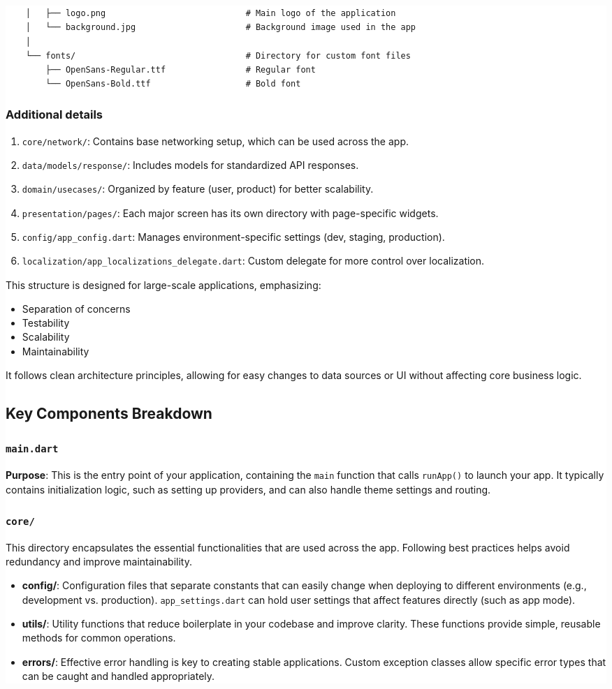 ```text
    │   ├── logo.png                            # Main logo of the application
    │   └── background.jpg                      # Background image used in the app
    │
    └── fonts/                                  # Directory for custom font files
        ├── OpenSans-Regular.ttf                # Regular font
        └── OpenSans-Bold.ttf                   # Bold font

```

### Additional details

1. `core/network/`: Contains base networking setup, which can be used across the app.

2. `data/models/response/`: Includes models for standardized API responses.

3. `domain/usecases/`: Organized by feature (user, product) for better scalability.

4. `presentation/pages/`: Each major screen has its own directory with page-specific widgets.

5. `config/app_config.dart`: Manages environment-specific settings (dev, staging, production).

6. `localization/app_localizations_delegate.dart`: Custom delegate for more control over localization.

This structure is designed for large-scale applications, emphasizing:

- Separation of concerns
- Testability
- Scalability
- Maintainability

It follows clean architecture principles, allowing for easy changes to data sources or UI without affecting core business logic.

## Key Components Breakdown

### `main.dart`

**Purpose**: This is the entry point of your application, containing the `main` function that calls `runApp()` to launch your app. It typically contains initialization logic, such as setting up providers, and can also handle theme settings and routing.

### `core/`

This directory encapsulates the essential functionalities that are used across the app. Following best practices helps avoid redundancy and improve maintainability.

- **config/**: Configuration files that separate constants that can easily change when deploying to different environments (e.g., development vs. production). `app_settings.dart` can hold user settings that affect features directly (such as app mode).
  
- **utils/**: Utility functions that reduce boilerplate in your codebase and improve clarity. These functions provide simple, reusable methods for common operations.

- **errors/**: Effective error handling is key to creating stable applications. Custom exception classes allow specific error types that can be caught and handled appropriately.
